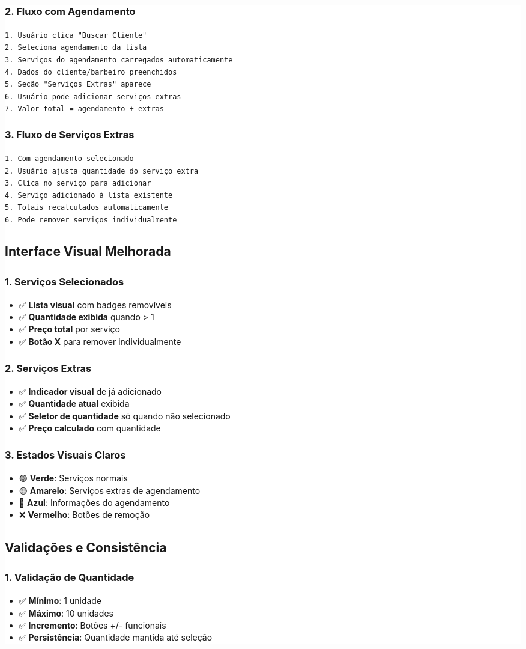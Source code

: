 ### 2. **Fluxo com Agendamento**

```
1. Usuário clica "Buscar Cliente"
2. Seleciona agendamento da lista
3. Serviços do agendamento carregados automaticamente
4. Dados do cliente/barbeiro preenchidos
5. Seção "Serviços Extras" aparece
6. Usuário pode adicionar serviços extras
7. Valor total = agendamento + extras
```

### 3. **Fluxo de Serviços Extras**

```
1. Com agendamento selecionado
2. Usuário ajusta quantidade do serviço extra
3. Clica no serviço para adicionar
4. Serviço adicionado à lista existente
5. Totais recalculados automaticamente
6. Pode remover serviços individualmente
```

## Interface Visual Melhorada

### 1. **Serviços Selecionados**
- ✅ **Lista visual** com badges removíveis
- ✅ **Quantidade exibida** quando > 1
- ✅ **Preço total** por serviço
- ✅ **Botão X** para remover individualmente

### 2. **Serviços Extras**
- ✅ **Indicador visual** de já adicionado
- ✅ **Quantidade atual** exibida
- ✅ **Seletor de quantidade** só quando não selecionado
- ✅ **Preço calculado** com quantidade

### 3. **Estados Visuais Claros**
- 🟢 **Verde**: Serviços normais
- 🟡 **Amarelo**: Serviços extras de agendamento
- 🔵 **Azul**: Informações do agendamento
- ❌ **Vermelho**: Botões de remoção

## Validações e Consistência

### 1. **Validação de Quantidade**
- ✅ **Mínimo**: 1 unidade
- ✅ **Máximo**: 10 unidades
- ✅ **Incremento**: Botões +/- funcionais
- ✅ **Persistência**: Quantidade mantida até seleção
